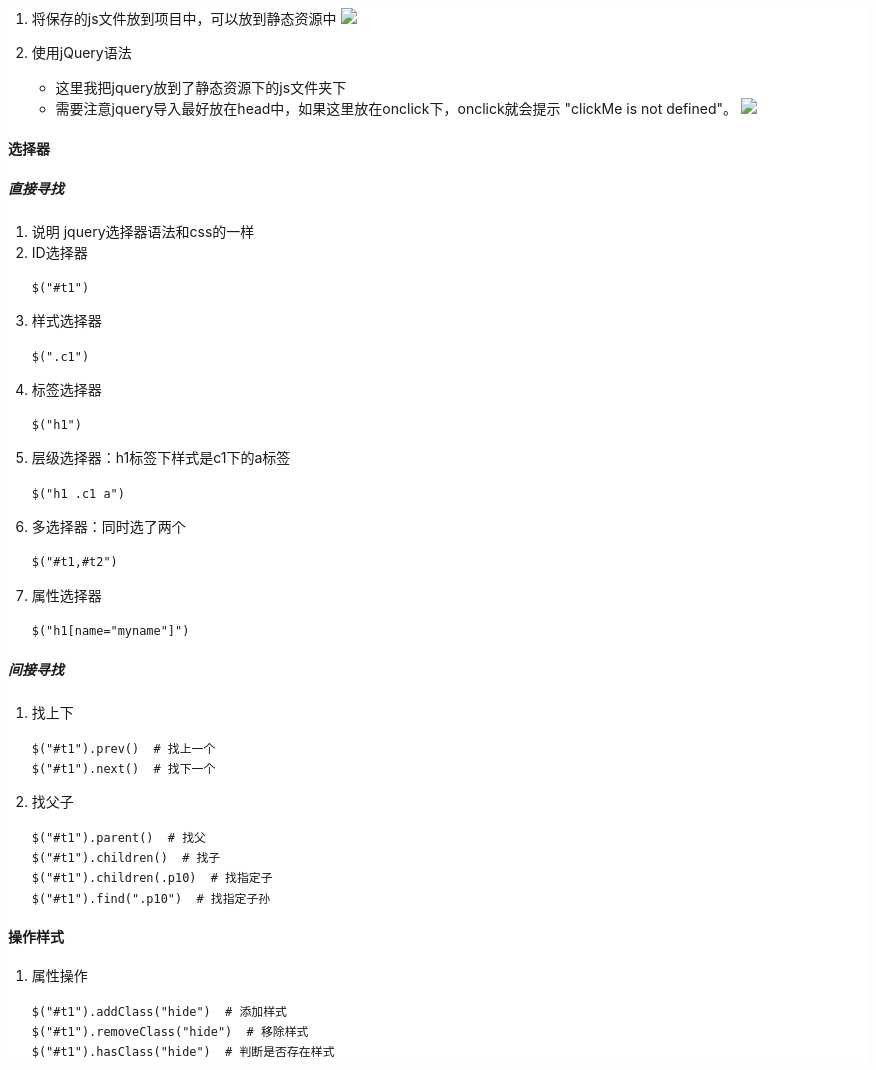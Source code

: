 1. 将保存的js文件放到项目中，可以放到静态资源中
   ![](https://cdn.jsdelivr.net/gh/Taokara/blogimg/JS基础_7.png)

1. 使用jQuery语法
    - 这里我把jquery放到了静态资源下的js文件夹下
    - 需要注意jquery导入最好放在head中，如果这里放在onclick下，onclick就会提示 "clickMe is not defined"。
    ![](https://cdn.jsdelivr.net/gh/Taokara/blogimg/JS基础_8.png)
#### 选择器
##### 直接寻找
1. 说明
   jquery选择器语法和css的一样
1. ID选择器
    ```
    $("#t1")
    ```
1. 样式选择器
    ```
    $(".c1")
    ```
1. 标签选择器
    ```
    $("h1")
    ```
1. 层级选择器：h1标签下样式是c1下的a标签
    ```
    $("h1 .c1 a")
    ```
1. 多选择器：同时选了两个 
    ```
    $("#t1,#t2")
    ```
1. 属性选择器
    ```
    $("h1[name="myname"]")
    ```
##### 间接寻找
1. 找上下
    ```
    $("#t1").prev()  # 找上一个
    $("#t1").next()  # 找下一个
    ```
1. 找父子
    ```
    $("#t1").parent()  # 找父
    $("#t1").children()  # 找子
    $("#t1").children(.p10)  # 找指定子
    $("#t1").find(".p10")  # 找指定子孙
    ```

#### 操作样式
1. 属性操作
    ```
    $("#t1").addClass("hide")  # 添加样式
    $("#t1").removeClass("hide")  # 移除样式
    $("#t1").hasClass("hide")  # 判断是否存在样式
    ```
